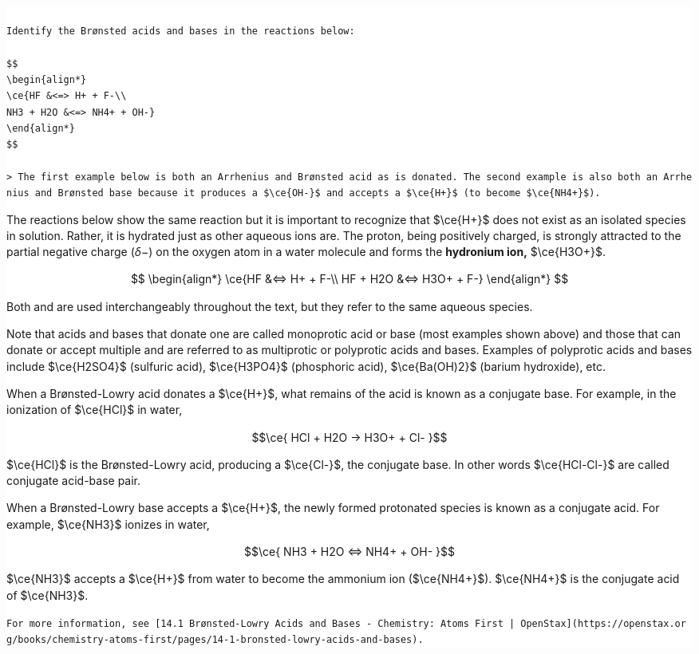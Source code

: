 ```{dropdown} Example: Brønsted acids and bases 

Identify the Brønsted acids and bases in the reactions below:

$$
\begin{align*}
\ce{HF &<=> H+ + F-\\
NH3 + H2O &<=> NH4+ + OH-}
\end{align*}
$$

> The first example below is both an Arrhenius and Brønsted acid as is donated. The second example is also both an Arrhenius and Brønsted base because it produces a $\ce{OH-}$ and accepts a $\ce{H+}$ (to become $\ce{NH4+}$).
```

The reactions below show the same reaction but it is important to recognize that $\ce{H+}$ does not exist as an isolated species in solution. Rather, it is hydrated just as other aqueous ions are. The proton, being positively charged, is strongly attracted to the partial negative charge ($\delta -$) on the oxygen atom in a water molecule and forms the **hydronium ion,** $\ce{H3O+}$.

$$
\begin{align*}
\ce{HF &<=> H+ + F-\\
HF + H2O &<=> H3O+ + F-}
\end{align*}
$$

Both and are used interchangeably throughout the text, but they refer to the same aqueous species.

Note that acids and bases that donate one are called monoprotic acid or base (most examples shown above) and those that can donate or accept multiple and are referred to as multiprotic or polyprotic acids and bases. Examples of polyprotic acids and bases include $\ce{H2SO4}$ (sulfuric acid), $\ce{H3PO4}$ (phosphoric acid), $\ce{Ba(OH)2}$ (barium hydroxide), etc.

When a Brønsted-Lowry acid donates a $\ce{H+}$, what remains of the acid is known as a conjugate base. For example, in the ionization of $\ce{HCl}$ in water,

$$\ce{
HCl + H2O -> H3O+ + Cl-
}$$

$\ce{HCl}$ is the Brønsted-Lowry acid, producing a $\ce{Cl-}$, the conjugate base. In other words $\ce{HCl-Cl-}$ are called conjugate acid-base pair.

When a Brønsted-Lowry base accepts a $\ce{H+}$, the newly formed protonated species is known as a conjugate acid. For example, $\ce{NH3}$ ionizes in water,

$$\ce{
NH3 + H2O <=> NH4+ + OH-
}$$

$\ce{NH3}$ accepts a $\ce{H+}$ from water to become the ammonium ion ($\ce{NH4+}$). $\ce{NH4+}$ is the conjugate acid of $\ce{NH3}$.

````{margin}
For more information, see [14.1 Brønsted-Lowry Acids and Bases - Chemistry: Atoms First | OpenStax](https://openstax.org/books/chemistry-atoms-first/pages/14-1-bronsted-lowry-acids-and-bases). 
````
